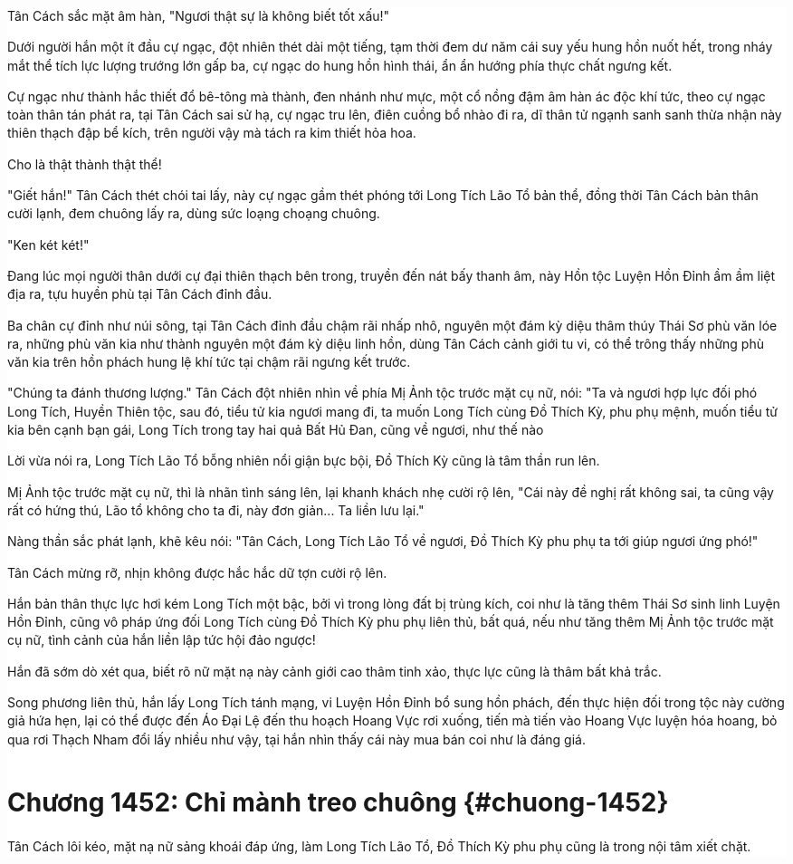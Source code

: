 Tân Cách sắc mặt âm hàn, "Ngươi thật sự là không biết tốt xấu!"

Dưới người hắn một ít đầu cự ngạc, đột nhiên thét dài một tiếng, tạm thời đem dư năm cái suy yếu hung hồn nuốt hết, trong nháy mắt thể tích lực lượng trướng lớn gấp ba, cự ngạc do hung hồn hình thái, ẩn ẩn hướng phía thực chất ngưng kết.

Cự ngạc như thành hắc thiết đổ bê-tông mà thành, đen nhánh như mực, một cổ nồng đậm âm hàn ác độc khí tức, theo cự ngạc toàn thân tán phát ra, tại Tân Cách sai sử hạ, cự ngạc tru lên, điên cuồng bổ nhào đi ra, dĩ thân tử ngạnh sanh sanh thừa nhận này thiên thạch đập bể kích, trên người vậy mà tách ra kim thiết hỏa hoa.

Cho là thật thành thật thể!

"Giết hắn!" Tân Cách thét chói tai lấy, này cự ngạc gầm thét phóng tới Long Tích Lão Tổ bản thể, đồng thời Tân Cách bản thân cười lạnh, đem chuông lấy ra, dùng sức loạng choạng chuông.

"Ken két két!"

Đang lúc mọi người thân dưới cự đại thiên thạch bên trong, truyền đến nát bấy thanh âm, này Hồn tộc Luyện Hồn Đỉnh ầm ầm liệt địa ra, tựu huyền phù tại Tân Cách đỉnh đầu.

Ba chân cự đỉnh như núi sông, tại Tân Cách đỉnh đầu chậm rãi nhấp nhô, nguyên một đám kỳ diệu thâm thúy Thái Sơ phù văn lóe ra, những phù văn kia như thành nguyên một đám kỳ diệu linh hồn, dùng Tân Cách cảnh giới tu vi, có thể trông thấy những phù văn kia trên hồn phách hung lệ khí tức tại chậm rãi ngưng kết trước.

"Chúng ta đánh thương lượng." Tân Cách đột nhiên nhìn về phía Mị Ảnh tộc trước mặt cụ nữ, nói: "Ta và ngươi hợp lực đối phó Long Tích, Huyền Thiên tộc, sau đó, tiểu tử kia ngươi mang đi, ta muốn Long Tích cùng Đồ Thích Kỳ, phu phụ mệnh, muốn tiểu tử kia bên cạnh bạn gái, Long Tích trong tay hai quả Bất Hủ Đan, cũng về ngươi, như thế nào

Lời vừa nói ra, Long Tích Lão Tổ bỗng nhiên nổi giận bực bội, Đồ Thích Kỳ cũng là tâm thần run lên.

Mị Ảnh tộc trước mặt cụ nữ, thì là nhãn tình sáng lên, lại khanh khách nhẹ cười rộ lên, "Cái này đề nghị rất không sai, ta cũng vậy rất có hứng thú, Lão tổ không cho ta đi, này đơn giản... Ta liền lưu lại."

Nàng thần sắc phát lạnh, khẽ kêu nói: "Tân Cách, Long Tích Lão Tổ về ngươi, Đồ Thích Kỳ phu phụ ta tới giúp ngươi ứng phó!"

Tân Cách mừng rỡ, nhịn không được hắc hắc dữ tợn cười rộ lên.

Hắn bản thân thực lực hơi kém Long Tích một bậc, bởi vì trong lòng đất bị trùng kích, coi như là tăng thêm Thái Sơ sinh linh Luyện Hồn Đỉnh, cũng vô pháp ứng đối Long Tích cùng Đồ Thích Kỳ phu phụ liên thủ, bất quá, nếu như tăng thêm Mị Ảnh tộc trước mặt cụ nữ, tình cảnh của hắn liền lập tức hội đảo ngược!

Hắn đã sớm dò xét qua, biết rõ nữ mặt nạ này cảnh giới cao thâm tinh xảo, thực lực cũng là thâm bất khả trắc.

Song phương liên thủ, hắn lấy Long Tích tánh mạng, vi Luyện Hồn Đỉnh bổ sung hồn phách, đến thực hiện đối trong tộc này cường giả hứa hẹn, lại có thể được đến Áo Đại Lệ đến thu hoạch Hoang Vực rơi xuống, tiến mà tiến vào Hoang Vực luyện hóa hoang, bỏ qua rơi Thạch Nham đổi lấy nhiều như vậy, tại hắn nhìn thấy cái này mua bán coi như là đáng giá.


# Chương 1452: Chỉ mành treo chuông {#chuong-1452}
Tân Cách lôi kéo, mặt nạ nữ sảng khoái đáp ứng, làm Long Tích Lão Tổ, Đồ Thích Kỳ phu phụ cũng là trong nội tâm xiết chặt.
